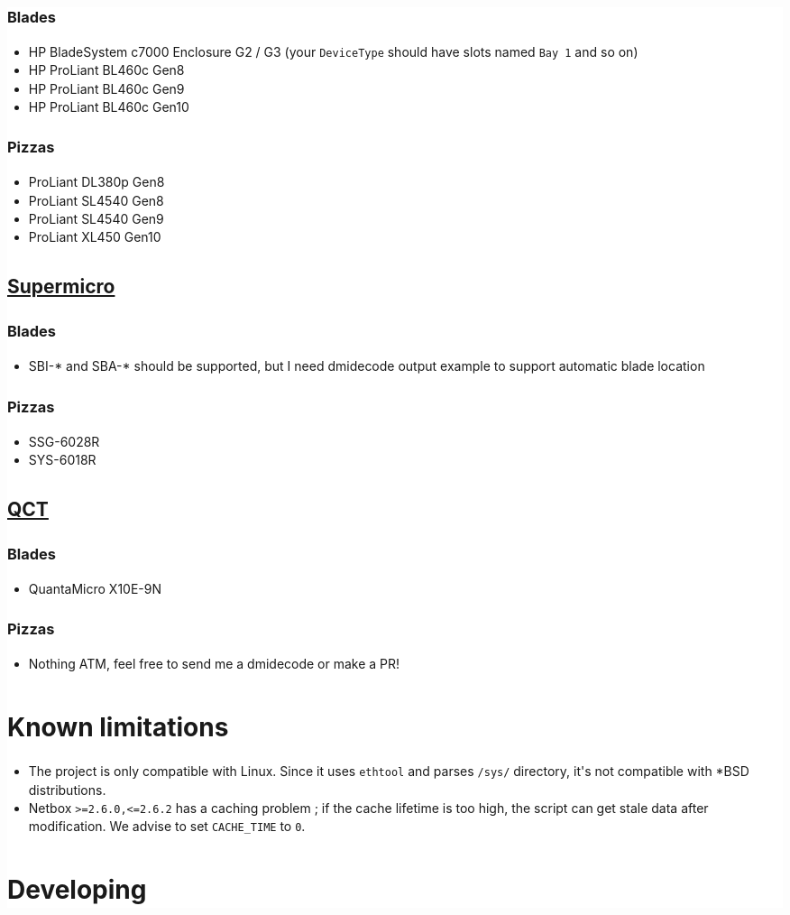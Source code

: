 ### Blades

* HP BladeSystem c7000 Enclosure G2 / G3 (your `DeviceType` should have slots named `Bay 1` and so on)
* HP ProLiant BL460c Gen8
* HP ProLiant BL460c Gen9
* HP ProLiant BL460c Gen10

### Pizzas

* ProLiant DL380p Gen8
* ProLiant SL4540 Gen8
* ProLiant SL4540 Gen9
* ProLiant XL450 Gen10

## [Supermicro](https://github.com/Solvik/netbox-agent/blob/master/netbox_agent/vendors/supermicro.py)

### Blades

* SBI-* and SBA-* should be supported, but I need dmidecode output example to support automatic blade location

### Pizzas

* SSG-6028R
* SYS-6018R

## [QCT](https://github.com/Solvik/netbox-agent/blob/master/netbox_agent/vendors/qct.py)

### Blades

* QuantaMicro X10E-9N

### Pizzas

* Nothing ATM, feel free to send me a dmidecode or make a PR!

# Known limitations

* The project is only compatible with Linux.
Since it uses `ethtool` and parses `/sys/` directory, it's not compatible with *BSD distributions.
* Netbox `>=2.6.0,<=2.6.2` has a caching problem ; if the cache lifetime is too high, the script can get stale data after modification.
We advise to set `CACHE_TIME` to `0`.

# Developing
